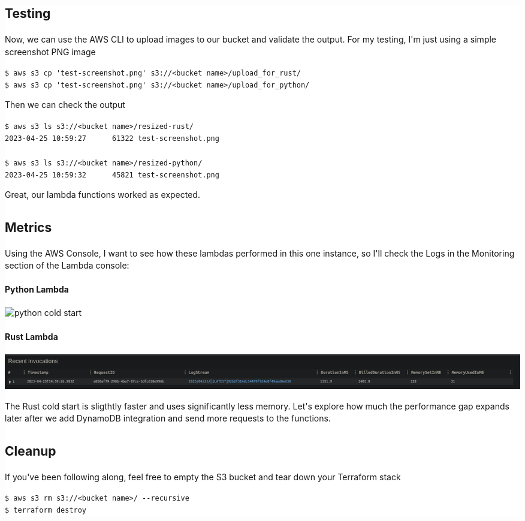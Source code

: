 
## Testing
Now, we can use the AWS CLI to upload images to our bucket and validate the output. For my testing, I'm just using a simple screenshot PNG image

```shell
$ aws s3 cp 'test-screenshot.png' s3://<bucket name>/upload_for_rust/
$ aws s3 cp 'test-screenshot.png' s3://<bucket name>/upload_for_python/
```

Then we can check the output
```shell
$ aws s3 ls s3://<bucket name>/resized-rust/
2023-04-25 10:59:27      61322 test-screenshot.png

$ aws s3 ls s3://<bucket name>/resized-python/
2023-04-25 10:59:32      45821 test-screenshot.png
```

Great, our lambda functions worked as expected.

## Metrics
Using the AWS Console, I want to see how these lambdas performed in this one instance, so I'll check the Logs in the Monitoring section of the Lambda console:

#### Python Lambda
![python cold start](../images/rust_python_lambda_2/python_cold_start.png "Python Cold Start")
#### Rust Lambda
![rust cold start](../images/rust_python_lambda_2/rust_cold_start.png "Rust Cold Start")

The Rust cold start is sligthtly faster and uses significantly less memory. Let's explore
how much the performance gap expands later after we add DynamoDB integration and send more requests to the functions.

## Cleanup
If you've been following along, feel free to empty the S3 bucket and tear down your Terraform stack
```shell
$ aws s3 rm s3://<bucket name>/ --recursive
$ terraform destroy
```

